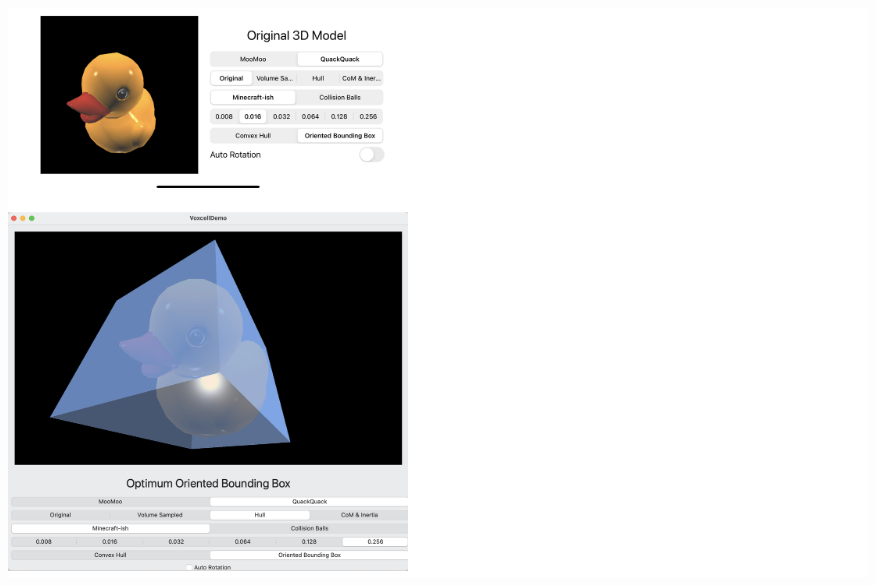 <a href="figs/ios_app_02.PNG"><img src="figs/ios_app_02.PNG" width="400"></a>

<a href="figs/macos_app_01.PNG"><img src="figs/macos_app_01.PNG" width="400"></a>
